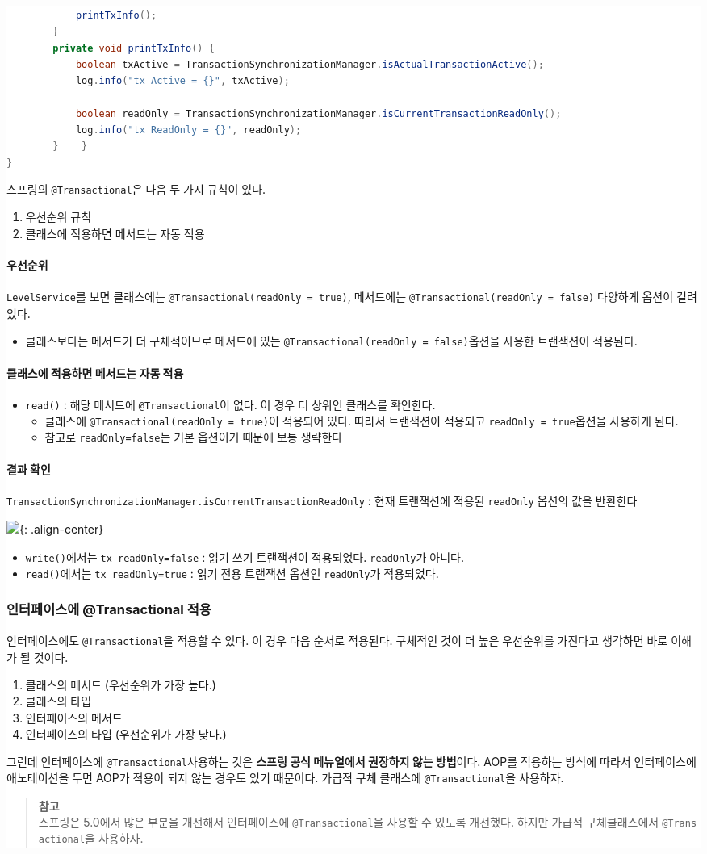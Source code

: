 ```java
            printTxInfo();  
        }  
        private void printTxInfo() {  
            boolean txActive = TransactionSynchronizationManager.isActualTransactionActive();  
            log.info("tx Active = {}", txActive);  
  
            boolean readOnly = TransactionSynchronizationManager.isCurrentTransactionReadOnly();  
            log.info("tx ReadOnly = {}", readOnly);  
        }    }  
}
```

스프링의 `@Transactional`은 다음 두 가지 규칙이 있다.
1. 우선순위 규칙
2. 클래스에 적용하면 메서드는 자동 적용


#### 우선순위 

`LevelService`를 보면 클래스에는 `@Transactional(readOnly = true)`, 메서드에는 
`@Transactional(readOnly = false)` 다양하게 옵션이 걸려있다.

- 클래스보다는 메서드가 더 구체적이므로 메서드에 있는 `@Transactional(readOnly = false)`옵션을 사용한 트랜잭션이 적용된다.

#### 클래스에 적용하면 메서드는 자동 적용

- `read()` : 해당 메서드에 `@Transactional`이 없다. 이 경우 더 상위인 클래스를 확인한다.
	- 클래스에 `@Transactional(readOnly = true)`이 적용되어 있다. 따라서 트랜잭션이 적용되고 `readOnly = true`옵션을 사용하게 된다.
	- 참고로 `readOnly=false`는 기본 옵션이기 때문에 보통 생략한다


#### 결과 확인

`TransactionSynchronizationManager.isCurrentTransactionReadOnly` : 현재 트랜잭션에 적용된 `readOnly` 옵션의 값을 반환한다


![](https://i.imgur.com/9xr3NQL.png){: .align-center}

- `write()`에서는 `tx readOnly=false` : 읽기 쓰기 트랜잭션이 적용되었다. `readOnly`가 아니다.
- `read()`에서는 `tx readOnly=true` : 읽기 전용 트랜잭션 옵션인 `readOnly`가 적용되었다.

### 인터페이스에 @Transactional 적용

인터페이스에도 `@Transactional`을 적용할 수 있다. 이 경우 다음 순서로 적용된다. 구체적인 것이 더 높은 우선순위를 가진다고 생각하면 바로 이해가 될 것이다.

1. 클래스의 메서드 (우선순위가 가장 높다.)
2. 클래스의 타입
3. 인터페이스의 메서드
4. 인터페이스의 타입 (우선순위가 가장 낮다.)

그런데 인터페이스에 `@Transactional`사용하는 것은 **스프링 공식 메뉴얼에서 권장하지 않는 방법**이다. AOP를 적용하는 방식에 따라서 인터페이스에 애노테이션을 두면 AOP가 적용이 되지 않는 경우도 있기 때문이다. 가급적 구체 클래스에 `@Transactional`을 사용하자.


> **참고**<br>스프링은 5.0에서 많은 부분을 개선해서 인터페이스에 `@Transactional`을 사용할 수 있도록 개선했다. 하지만 가급적 구체클래스에서 `@Transactional`을 사용하자.
